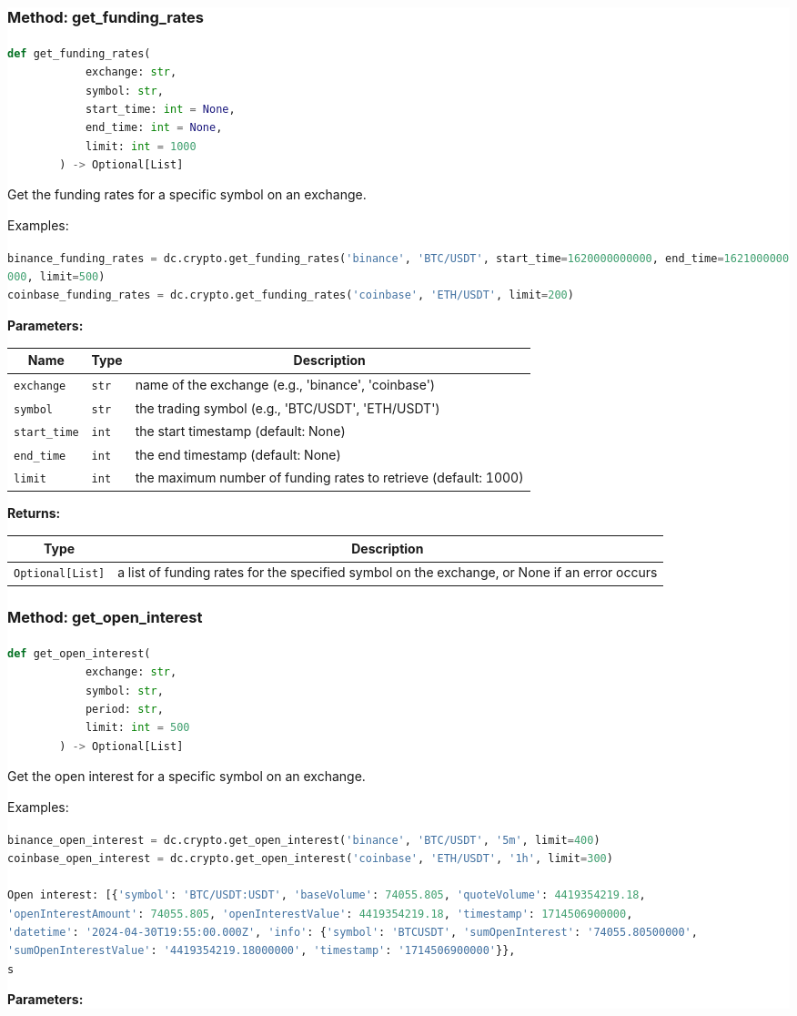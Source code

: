 ### **Method: get_funding_rates**
```python
def get_funding_rates(
			exchange: str,
			symbol: str,
			start_time: int = None,
			end_time: int = None,
			limit: int = 1000
		) -> Optional[List]
```
Get the funding rates for a specific symbol on an exchange.


Examples:
```python
binance_funding_rates = dc.crypto.get_funding_rates('binance', 'BTC/USDT', start_time=1620000000000, end_time=1621000000000, limit=500)
coinbase_funding_rates = dc.crypto.get_funding_rates('coinbase', 'ETH/USDT', limit=200)

```
**Parameters:**

| Name | Type | Description |
|------|------|-------------|
| `exchange` | `str` | name of the exchange (e.g., 'binance', 'coinbase') |
| `symbol` | `str` | the trading symbol (e.g., 'BTC/USDT', 'ETH/USDT') |
| `start_time` | `int` | the start timestamp (default: None) |
| `end_time` | `int` | the end timestamp (default: None) |
| `limit` | `int` | the maximum number of funding rates to retrieve (default: 1000) |

**Returns:**

| Type | Description |
|------|--------------|
| `Optional[List]` | a list of funding rates for the specified symbol on the exchange, or None if an error occurs |

### **Method: get_open_interest**
```python
def get_open_interest(
			exchange: str,
			symbol: str,
			period: str,
			limit: int = 500
		) -> Optional[List]
```
Get the open interest for a specific symbol on an exchange.


Examples:
```python
binance_open_interest = dc.crypto.get_open_interest('binance', 'BTC/USDT', '5m', limit=400)
coinbase_open_interest = dc.crypto.get_open_interest('coinbase', 'ETH/USDT', '1h', limit=300)

Open interest: [{'symbol': 'BTC/USDT:USDT', 'baseVolume': 74055.805, 'quoteVolume': 4419354219.18,
'openInterestAmount': 74055.805, 'openInterestValue': 4419354219.18, 'timestamp': 1714506900000,
'datetime': '2024-04-30T19:55:00.000Z', 'info': {'symbol': 'BTCUSDT', 'sumOpenInterest': '74055.80500000',
'sumOpenInterestValue': '4419354219.18000000', 'timestamp': '1714506900000'}},
s
```
**Parameters:**

